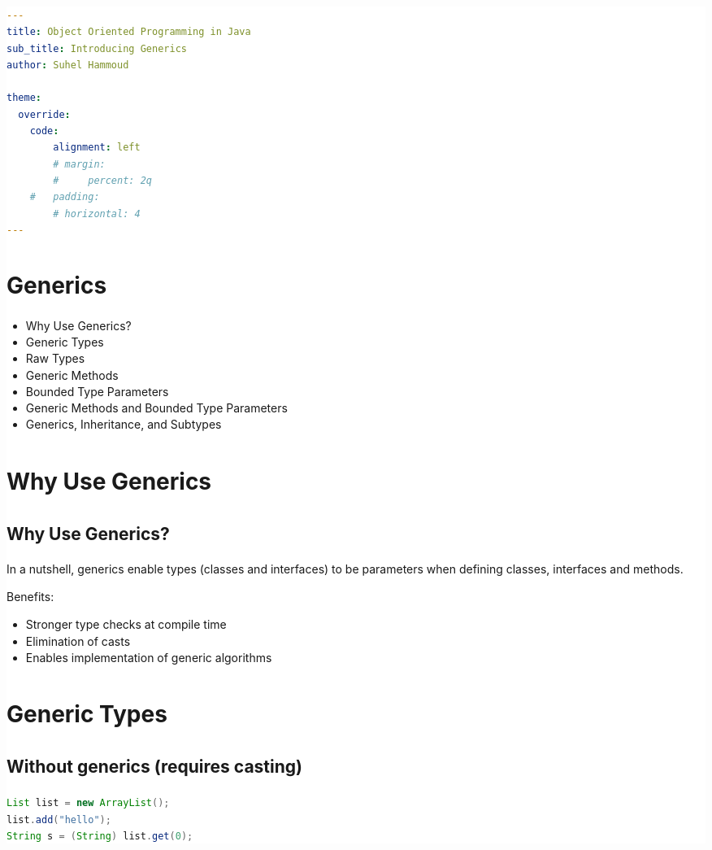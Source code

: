 ```yaml
---
title: Object Oriented Programming in Java
sub_title: Introducing Generics
author: Suhel Hammoud

theme:
  override:
    code:
        alignment: left
        # margin:
        #     percent: 2q
    #   padding:
        # horizontal: 4
---
```


Generics
===

- Why Use Generics?
- Generic Types
- Raw Types
- Generic Methods
- Bounded Type Parameters
- Generic Methods and Bounded Type Parameters
- Generics, Inheritance, and Subtypes



Why Use Generics
===

## Why Use Generics?
In a nutshell, generics enable types (classes and interfaces) to be parameters when defining classes, interfaces and methods.

Benefits:
- Stronger type checks at compile time
- Elimination of casts
- Enables implementation of generic algorithms





Generic Types
===


## Without generics (requires casting)
```java
List list = new ArrayList();
list.add("hello");
String s = (String) list.get(0);
```
